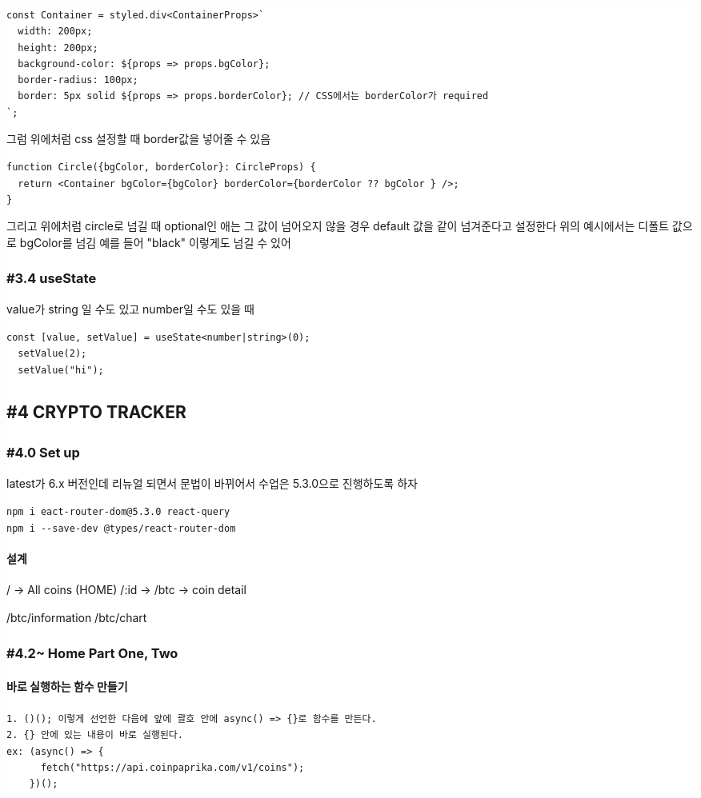 ```
const Container = styled.div<ContainerProps>`
  width: 200px;
  height: 200px;
  background-color: ${props => props.bgColor};
  border-radius: 100px;
  border: 5px solid ${props => props.borderColor}; // CSS에서는 borderColor가 required
`;
```
그럼 위에처럼 css 설정할 때 border값을 넣어줄 수 있음

```
function Circle({bgColor, borderColor}: CircleProps) {
  return <Container bgColor={bgColor} borderColor={borderColor ?? bgColor } />;
}
```
그리고 위에처럼 circle로 넘길 때 optional인 애는 그 값이 넘어오지 않을 경우 default 값을 같이 넘겨준다고 설정한다
위의 예시에서는 디폴트 값으로 bgColor를 넘김 예를 들어 "black" 이렇게도 넘길 수 있어

### #3.4 useState
value가 string 일 수도 있고 number일 수도 있을 때
```
const [value, setValue] = useState<number|string>(0);
  setValue(2);
  setValue("hi");
```

## #4 CRYPTO TRACKER

### #4.0 Set up
latest가 6.x 버전인데 리뉴얼 되면서 문법이 바뀌어서 수업은 5.3.0으로 진행하도록 하자
```
npm i eact-router-dom@5.3.0 react-query
npm i --save-dev @types/react-router-dom
```

#### 설계
/ -> All coins (HOME)
/:id -> /btc -> coin detail

/btc/information
/btc/chart

### #4.2~ Home Part One, Two

#### 바로 실행하는 함수 만들기
```
1. ()(); 이렇게 선언한 다음에 앞에 괄호 안에 async() => {}로 함수를 만든다.
2. {} 안에 있는 내용이 바로 실행된다.
ex: (async() => {
      fetch("https://api.coinpaprika.com/v1/coins");
    })();
```
